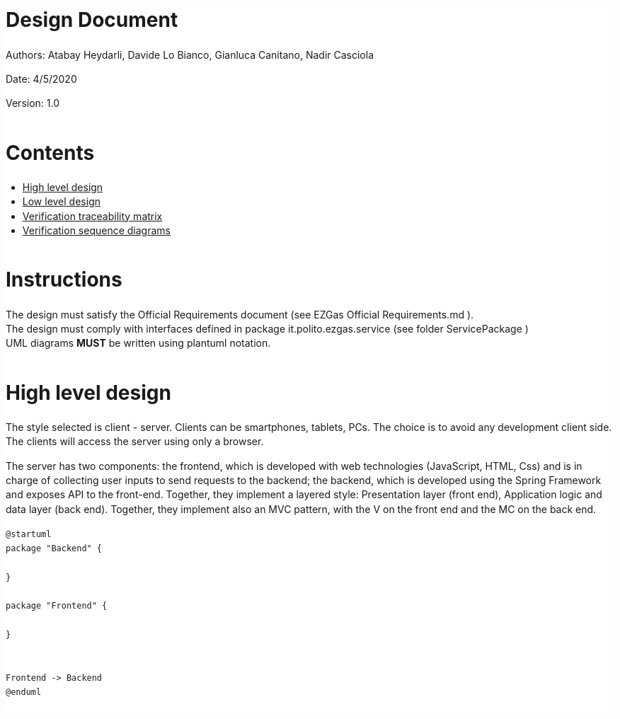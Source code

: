 # Design Document 


Authors: Atabay Heydarli, Davide Lo Bianco, Gianluca Canitano, Nadir Casciola

Date: 4/5/2020

Version: 1.0


# Contents

- [High level design](#High-level-design)
- [Low level design](#Low-level-design)
- [Verification traceability matrix](#verification-traceability-matrix)
- [Verification sequence diagrams](#verification-sequence-diagrams)

# Instructions

The design must satisfy the Official Requirements document (see EZGas Official Requirements.md ). <br>
The design must comply with interfaces defined in package it.polito.ezgas.service (see folder ServicePackage ) <br>
UML diagrams **MUST** be written using plantuml notation.

# High level design 

The style selected is client - server. Clients can be smartphones, tablets, PCs.
The choice is to avoid any development client side. The clients will access the server using only a browser. 

The server has two components: the frontend, which is developed with web technologies (JavaScript, HTML, Css) and is in charge of collecting user inputs to send requests to the backend; the backend, which is developed using the Spring Framework and exposes API to the front-end.
Together, they implement a layered style: Presentation layer (front end), Application logic and data layer (back end). 
Together, they implement also an MVC pattern, with the V on the front end and the MC on the back end.



```plantuml
@startuml
package "Backend" {

}

package "Frontend" {

}


Frontend -> Backend
@enduml


```
